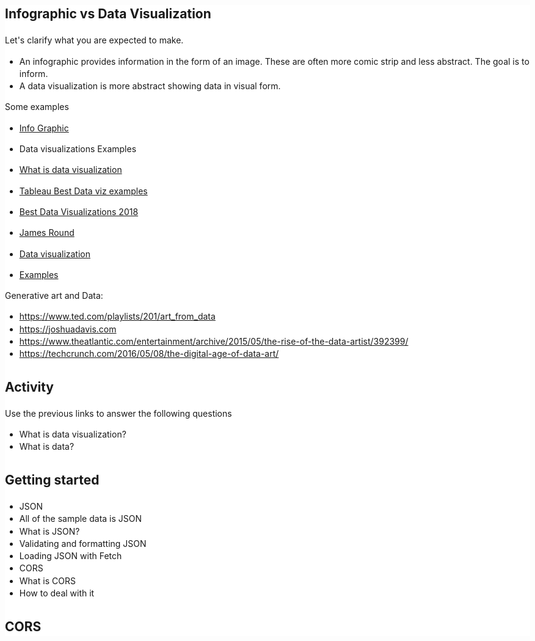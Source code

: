 

## Infographic vs Data Visualization

Let's clarify what you are expected to make.

- An infographic provides information in the form of an image. These are often more comic strip and less abstract. The goal is to inform.
- A data visualization is more abstract showing data in visual form.



Some examples

- [Info Graphic](https://venngage.com/blog/what-is-an-infographic/)

- Data visualizations Examples
 - [What is data visualization](https://www.tableau.com/learn/articles/data-visualization)
 - [Tableau Best Data viz examples](https://www.tableau.com/learn/articles/best-beautiful-data-visualization-examples)
 - [Best Data Visualizations 2018](https://visme.co/blog/best-data-visualizations/)
 - [James Round](https://www.jamesrounddesign.com)
 - [Data visualization](https://datavizcatalogue.com)
 - [Examples](https://www.maptive.com/17-impressive-data-visualization-examples-need-see/)

Generative art and Data: 
- https://www.ted.com/playlists/201/art_from_data
- https://joshuadavis.com
- https://www.theatlantic.com/entertainment/archive/2015/05/the-rise-of-the-data-artist/392399/
- https://techcrunch.com/2016/05/08/the-digital-age-of-data-art/



## Activity

Use the previous links to answer the following questions

- What is data visualization?
- What is data?



## Getting started

- JSON
 - All of the sample data is JSON
 - What is JSON?
 - Validating and formatting JSON
 - Loading JSON with Fetch
 - CORS
 - What is CORS
 - How to deal with it



## CORS
